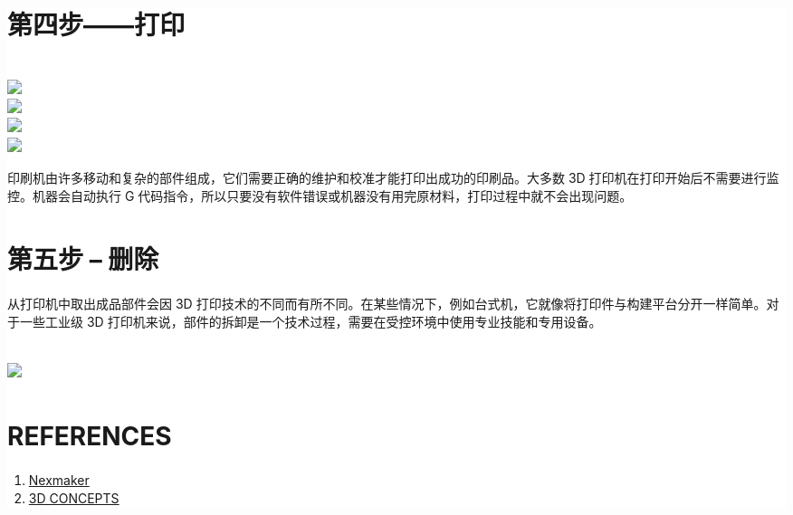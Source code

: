 # 第四步——打印

<br>
 <img style="float: center;" width=400 src="IMAGE/1step.jpg">

<br>
 <img style="float: center;" width=400 src="IMAGE/levels.jpg">

<br>
 <img style="float: center;" width=400 src="IMAGE/4step.png">

<br>
 <img style="float: center;" width=400 src="IMAGE/5step.png">


印刷机由许多移动和复杂的部件组成，它们需要正确的维护和校准才能打印出成功的印刷品。大多数 3D 打印机在打印开始后不需要进行监控。机器会自动执行 G 代码指令，所以只要没有软件错误或机器没有用完原材料，打印过程中就不会出现问题。

# 第五步 – 删除
从打印机中取出成品部件会因 3D 打印技术的不同而有所不同。在某些情况下，例如台式机，它就像将打印件与构建平台分开一样简单。对于一些工业级 3D 打印机来说，部件的拆卸是一个技术过程，需要在受控环境中使用专业技能和专用设备。

<br>
 <img style="float: center;" width=400 src="IMAGE/postp.png">


# REFERENCES
1. [Nexmaker](https://www.nexmaker.com/doc/3_3dprinter/1.3Dprintingbackground.html)
2. [3D CONCEPTS](http://my3dconcepts.com/explore/how-3d-printing-works/)